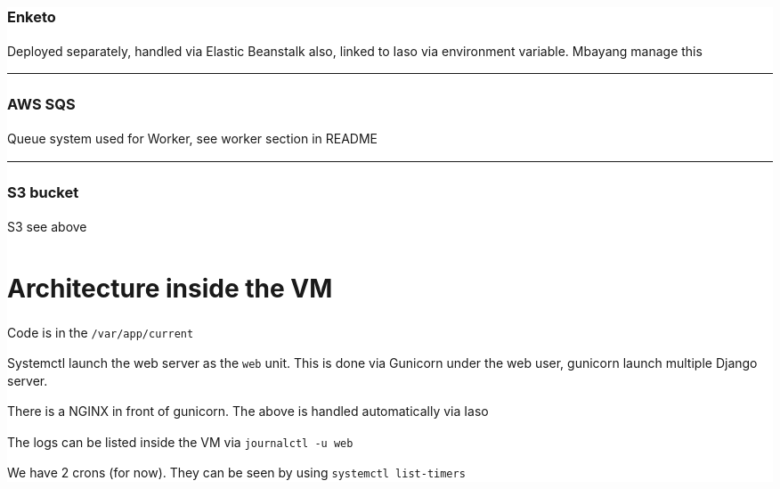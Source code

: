 ### Enketo

Deployed separately, handled via Elastic Beanstalk also, linked to Iaso via environment variable. Mbayang manage this

---
### AWS SQS
Queue system used for Worker, see worker section in README

---
### S3 bucket
S3 see above


# Architecture inside the VM
Code is in the `/var/app/current`

Systemctl launch the web server  as the `web` unit. This is done via Gunicorn under the web user, gunicorn launch multiple Django server.

There is a NGINX in front of gunicorn.
The above is handled automatically via Iaso

The logs can be listed inside the VM via `journalctl -u web`

We have 2 crons (for now). They can be seen  by using `systemctl list-timers`

